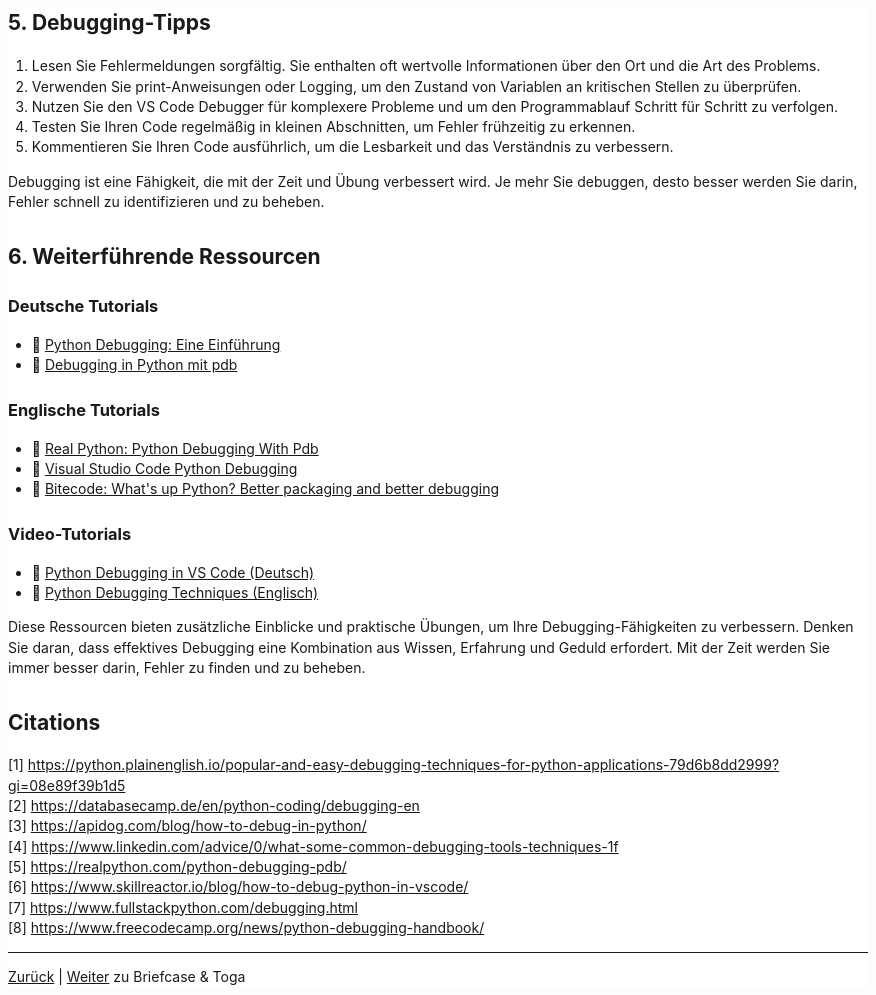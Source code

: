 ## 5. Debugging-Tipps

1. Lesen Sie Fehlermeldungen sorgfältig. Sie enthalten oft wertvolle Informationen über den Ort und die Art des Problems.
2. Verwenden Sie print-Anweisungen oder Logging, um den Zustand von Variablen an kritischen Stellen zu überprüfen.
3. Nutzen Sie den VS Code Debugger für komplexere Probleme und um den Programmablauf Schritt für Schritt zu verfolgen.
4. Testen Sie Ihren Code regelmäßig in kleinen Abschnitten, um Fehler frühzeitig zu erkennen.
5. Kommentieren Sie Ihren Code ausführlich, um die Lesbarkeit und das Verständnis zu verbessern.

Debugging ist eine Fähigkeit, die mit der Zeit und Übung verbessert wird. Je mehr Sie debuggen, desto besser werden Sie darin, Fehler schnell zu identifizieren und zu beheben.

## 6. Weiterführende Ressourcen

### Deutsche Tutorials

- 🔗 [Python Debugging: Eine Einführung](https://www.python-lernen.de/debugging-in-python.htm)
- 🔗 [Debugging in Python mit pdb](https://www.digitalocean.com/community/tutorials/how-to-use-the-python-debugger-de)

### Englische Tutorials

- 🔗 [Real Python: Python Debugging With Pdb](https://realpython.com/python-debugging-pdb/)
- 🔗 [Visual Studio Code Python Debugging](https://code.visualstudio.com/docs/python/debugging)
- 🔗 [Bitecode: What's up Python? Better packaging and better debugging](https://www.bitecode.dev/p/whats-up-python-better-packaging?utm_source=post-email-title&publication_id=1516188&post_id=158124913&utm_campaign=email-post-title&isFreemail=true&r=2x3pm0&triedRedirect=true&utm_medium=email)

### Video-Tutorials

- 🔗 [Python Debugging in VS Code (Deutsch)](https://www.youtube.com/watch?v=w8QHoVam1-I)
- 🔗 [Python Debugging Techniques (Englisch)](https://www.youtube.com/watch?v=_aCGeGvVoLk)

Diese Ressourcen bieten zusätzliche Einblicke und praktische Übungen, um Ihre Debugging-Fähigkeiten zu verbessern. Denken Sie daran, dass effektives Debugging eine Kombination aus Wissen, Erfahrung und Geduld erfordert. Mit der Zeit werden Sie immer besser darin, Fehler zu finden und zu beheben.

## Citations

[1] <https://python.plainenglish.io/popular-and-easy-debugging-techniques-for-python-applications-79d6b8dd2999?gi=08e89f39b1d5>  
[2] <https://databasecamp.de/en/python-coding/debugging-en>  
[3] <https://apidog.com/blog/how-to-debug-in-python/>  
[4] <https://www.linkedin.com/advice/0/what-some-common-debugging-tools-techniques-1f>  
[5] <https://realpython.com/python-debugging-pdb/>  
[6] <https://www.skillreactor.io/blog/how-to-debug-python-in-vscode/>  
[7] <https://www.fullstackpython.com/debugging.html>  
[8] <https://www.freecodecamp.org/news/python-debugging-handbook/>  

---

[Zurück](../../04-python/README.md) | [Weiter](../02-briefcase-toga/README.md) zu Briefcase & Toga

